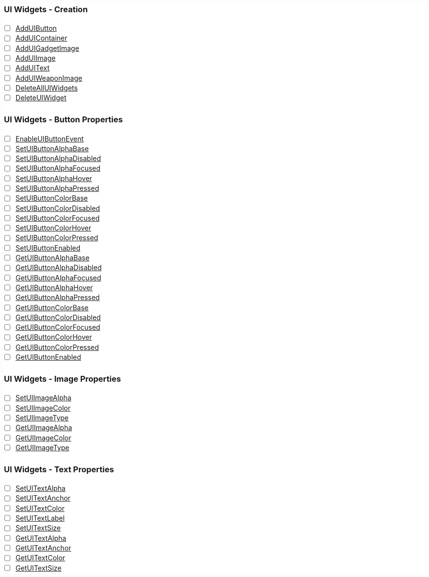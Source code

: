 ### UI Widgets - Creation
- [ ] [AddUIButton](./AddUIButton.md)
- [ ] [AddUIContainer](./AddUIContainer.md)
- [ ] [AddUIGadgetImage](./AddUIGadgetImage.md)
- [ ] [AddUIImage](./AddUIImage.md)
- [ ] [AddUIText](./AddUIText.md)
- [ ] [AddUIWeaponImage](./AddUIWeaponImage.md)
- [ ] [DeleteAllUIWidgets](./DeleteAllUIWidgets.md)
- [ ] [DeleteUIWidget](./DeleteUIWidget.md)

### UI Widgets - Button Properties
- [ ] [EnableUIButtonEvent](./EnableUIButtonEvent.md)
- [ ] [SetUIButtonAlphaBase](./SetUIButtonAlphaBase.md)
- [ ] [SetUIButtonAlphaDisabled](./SetUIButtonAlphaDisabled.md)
- [ ] [SetUIButtonAlphaFocused](./SetUIButtonAlphaFocused.md)
- [ ] [SetUIButtonAlphaHover](./SetUIButtonAlphaHover.md)
- [ ] [SetUIButtonAlphaPressed](./SetUIButtonAlphaPressed.md)
- [ ] [SetUIButtonColorBase](./SetUIButtonColorBase.md)
- [ ] [SetUIButtonColorDisabled](./SetUIButtonColorDisabled.md)
- [ ] [SetUIButtonColorFocused](./SetUIButtonColorFocused.md)
- [ ] [SetUIButtonColorHover](./SetUIButtonColorHover.md)
- [ ] [SetUIButtonColorPressed](./SetUIButtonColorPressed.md)
- [ ] [SetUIButtonEnabled](./SetUIButtonEnabled.md)
- [ ] [GetUIButtonAlphaBase](./GetUIButtonAlphaBase.md)
- [ ] [GetUIButtonAlphaDisabled](./GetUIButtonAlphaDisabled.md)
- [ ] [GetUIButtonAlphaFocused](./GetUIButtonAlphaFocused.md)
- [ ] [GetUIButtonAlphaHover](./GetUIButtonAlphaHover.md)
- [ ] [GetUIButtonAlphaPressed](./GetUIButtonAlphaPressed.md)
- [ ] [GetUIButtonColorBase](./GetUIButtonColorBase.md)
- [ ] [GetUIButtonColorDisabled](./GetUIButtonColorDisabled.md)
- [ ] [GetUIButtonColorFocused](./GetUIButtonColorFocused.md)
- [ ] [GetUIButtonColorHover](./GetUIButtonColorHover.md)
- [ ] [GetUIButtonColorPressed](./GetUIButtonColorPressed.md)
- [ ] [GetUIButtonEnabled](./GetUIButtonEnabled.md)

### UI Widgets - Image Properties
- [ ] [SetUIImageAlpha](./SetUIImageAlpha.md)
- [ ] [SetUIImageColor](./SetUIImageColor.md)
- [ ] [SetUIImageType](./SetUIImageType.md)
- [ ] [GetUIImageAlpha](./GetUIImageAlpha.md)
- [ ] [GetUIImageColor](./GetUIImageColor.md)
- [ ] [GetUIImageType](./GetUIImageType.md)

### UI Widgets - Text Properties
- [ ] [SetUITextAlpha](./SetUITextAlpha.md)
- [ ] [SetUITextAnchor](./SetUITextAnchor.md)
- [ ] [SetUITextColor](./SetUITextColor.md)
- [ ] [SetUITextLabel](./SetUITextLabel.md)
- [ ] [SetUITextSize](./SetUITextSize.md)
- [ ] [GetUITextAlpha](./GetUITextAlpha.md)
- [ ] [GetUITextAnchor](./GetUITextAnchor.md)
- [ ] [GetUITextColor](./GetUITextColor.md)
- [ ] [GetUITextSize](./GetUITextSize.md)
